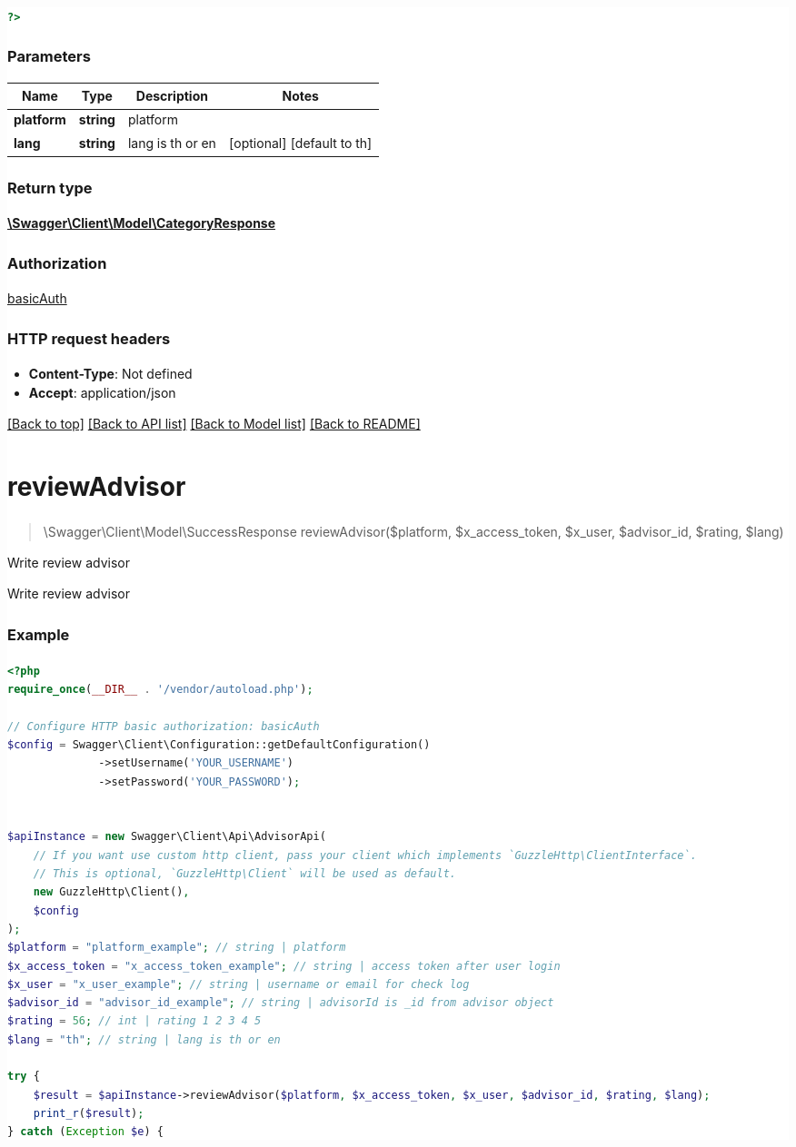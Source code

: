 ```php
?>
```

### Parameters

Name | Type | Description  | Notes
------------- | ------------- | ------------- | -------------
 **platform** | **string**| platform |
 **lang** | **string**| lang is th or en | [optional] [default to th]

### Return type

[**\Swagger\Client\Model\CategoryResponse**](../Model/CategoryResponse.md)

### Authorization

[basicAuth](../../README.md#basicAuth)

### HTTP request headers

 - **Content-Type**: Not defined
 - **Accept**: application/json

[[Back to top]](#) [[Back to API list]](../../README.md#documentation-for-api-endpoints) [[Back to Model list]](../../README.md#documentation-for-models) [[Back to README]](../../README.md)

# **reviewAdvisor**
> \Swagger\Client\Model\SuccessResponse reviewAdvisor($platform, $x_access_token, $x_user, $advisor_id, $rating, $lang)

Write review advisor

Write review advisor

### Example
```php
<?php
require_once(__DIR__ . '/vendor/autoload.php');

// Configure HTTP basic authorization: basicAuth
$config = Swagger\Client\Configuration::getDefaultConfiguration()
              ->setUsername('YOUR_USERNAME')
              ->setPassword('YOUR_PASSWORD');


$apiInstance = new Swagger\Client\Api\AdvisorApi(
    // If you want use custom http client, pass your client which implements `GuzzleHttp\ClientInterface`.
    // This is optional, `GuzzleHttp\Client` will be used as default.
    new GuzzleHttp\Client(),
    $config
);
$platform = "platform_example"; // string | platform
$x_access_token = "x_access_token_example"; // string | access token after user login
$x_user = "x_user_example"; // string | username or email for check log
$advisor_id = "advisor_id_example"; // string | advisorId is _id from advisor object
$rating = 56; // int | rating 1 2 3 4 5
$lang = "th"; // string | lang is th or en

try {
    $result = $apiInstance->reviewAdvisor($platform, $x_access_token, $x_user, $advisor_id, $rating, $lang);
    print_r($result);
} catch (Exception $e) {
```